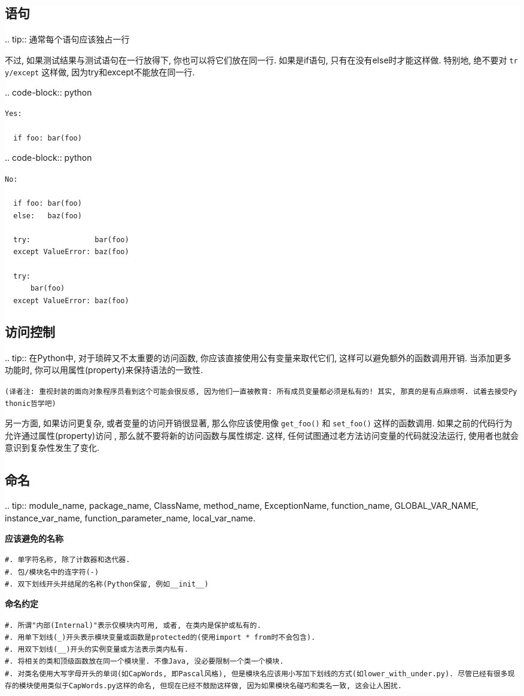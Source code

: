 语句
--------------------

.. tip::
    通常每个语句应该独占一行   

不过, 如果测试结果与测试语句在一行放得下, 你也可以将它们放在同一行.  如果是if语句, 只有在没有else时才能这样做. 特别地, 绝不要对 ``try/except`` 这样做, 因为try和except不能放在同一行. 

.. code-block:: python
    
    Yes:

      if foo: bar(foo)

.. code-block:: python
      
    No:

      if foo: bar(foo)
      else:   baz(foo)

      try:               bar(foo)
      except ValueError: baz(foo)

      try:
          bar(foo)
      except ValueError: baz(foo)
    
    
访问控制
--------------------

.. tip::
    在Python中, 对于琐碎又不太重要的访问函数, 你应该直接使用公有变量来取代它们, 这样可以避免额外的函数调用开销. 当添加更多功能时, 你可以用属性(property)来保持语法的一致性. 
    
    (译者注: 重视封装的面向对象程序员看到这个可能会很反感, 因为他们一直被教育: 所有成员变量都必须是私有的! 其实, 那真的是有点麻烦啊. 试着去接受Pythonic哲学吧)
    
另一方面, 如果访问更复杂, 或者变量的访问开销很显著, 那么你应该使用像 ``get_foo()`` 和 ``set_foo()`` 这样的函数调用. 如果之前的代码行为允许通过属性(property)访问 , 那么就不要将新的访问函数与属性绑定. 这样, 任何试图通过老方法访问变量的代码就没法运行, 使用者也就会意识到复杂性发生了变化. 
    
命名
--------------------

.. tip::
    module_name, package_name, ClassName, method_name, ExceptionName, function_name, GLOBAL_VAR_NAME, instance_var_name, function_parameter_name, local_var_name.   

**应该避免的名称**
    
    #. 单字符名称, 除了计数器和迭代器.
    #. 包/模块名中的连字符(-)
    #. 双下划线开头并结尾的名称(Python保留, 例如__init__)
    
**命名约定**
    
    #. 所谓"内部(Internal)"表示仅模块内可用, 或者, 在类内是保护或私有的.
    #. 用单下划线(_)开头表示模块变量或函数是protected的(使用import * from时不会包含).
    #. 用双下划线(__)开头的实例变量或方法表示类内私有.
    #. 将相关的类和顶级函数放在同一个模块里. 不像Java, 没必要限制一个类一个模块.
    #. 对类名使用大写字母开头的单词(如CapWords, 即Pascal风格), 但是模块名应该用小写加下划线的方式(如lower_with_under.py). 尽管已经有很多现存的模块使用类似于CapWords.py这样的命名, 但现在已经不鼓励这样做, 因为如果模块名碰巧和类名一致, 这会让人困扰. 

